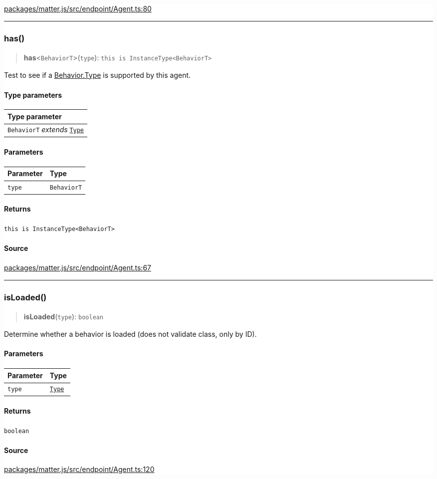 [packages/matter.js/src/endpoint/Agent.ts:80](https://github.com/project-chip/matter.js/blob/7a8cbb56b87d4ccf34bec5a9a95ab40a1711324f/packages/matter.js/src/endpoint/Agent.ts#L80)

***

### has()

> **has**\<`BehaviorT`\>(`type`): `this is InstanceType<BehaviorT>`

Test to see if a [Behavior.Type](../../../behavior/export/namespaces/Behavior/interfaces/Type.md) is supported by this agent.

#### Type parameters

| Type parameter |
| :------ |
| `BehaviorT` *extends* [`Type`](../../../behavior/export/namespaces/Behavior/interfaces/Type.md) |

#### Parameters

| Parameter | Type |
| :------ | :------ |
| `type` | `BehaviorT` |

#### Returns

`this is InstanceType<BehaviorT>`

#### Source

[packages/matter.js/src/endpoint/Agent.ts:67](https://github.com/project-chip/matter.js/blob/7a8cbb56b87d4ccf34bec5a9a95ab40a1711324f/packages/matter.js/src/endpoint/Agent.ts#L67)

***

### isLoaded()

> **isLoaded**(`type`): `boolean`

Determine whether a behavior is loaded (does not validate class, only by ID).

#### Parameters

| Parameter | Type |
| :------ | :------ |
| `type` | [`Type`](../../../behavior/export/namespaces/Behavior/interfaces/Type.md) |

#### Returns

`boolean`

#### Source

[packages/matter.js/src/endpoint/Agent.ts:120](https://github.com/project-chip/matter.js/blob/7a8cbb56b87d4ccf34bec5a9a95ab40a1711324f/packages/matter.js/src/endpoint/Agent.ts#L120)
